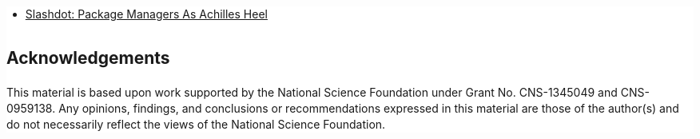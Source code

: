 * [Slashdot: Package Managers As Achilles Heel](https://it.slashdot.org/story/08/07/10/227220/package-managers-as-achilles-heel)

## Acknowledgements

This material is based upon work supported by the National Science
Foundation under Grant No. CNS-1345049 and CNS-0959138.  Any opinions,
findings, and conclusions or recommendations expressed in this material are
those of the author(s) and do not necessarily reflect the views of the
National Science Foundation.
